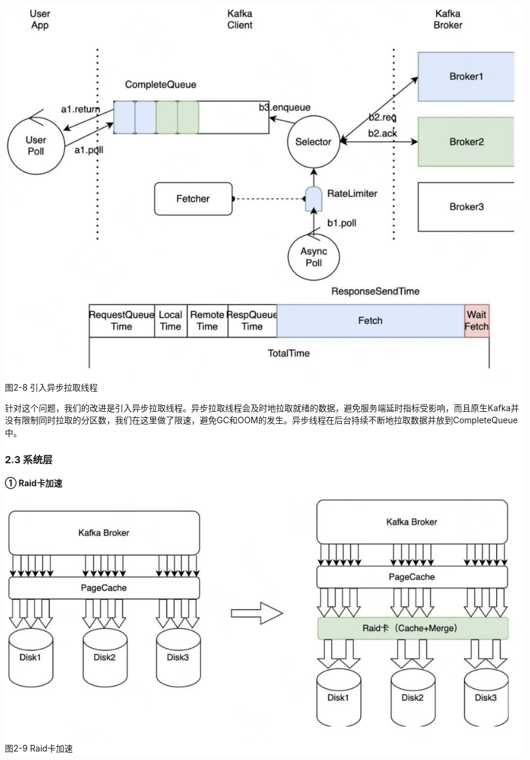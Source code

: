 ![图片](meituan_Kafka%E5%9C%A8%E7%BE%8E%E5%9B%A2%E6%95%B0%E6%8D%AE%E5%B9%B3%E5%8F%B0%E7%9A%84%E5%AE%9E%E8%B7%B5.resource/640-1672584846699-12.jpeg)图2-8 引入异步拉取线程

针对这个问题，我们的改进是引入异步拉取线程。异步拉取线程会及时地拉取就绪的数据，避免服务端延时指标受影响，而且原生Kafka并没有限制同时拉取的分区数，我们在这里做了限速，避免GC和OOM的发生。异步线程在后台持续不断地拉取数据并放到CompleteQueue中。

### 2.3 系统层

**① Raid卡加速**

![图片](meituan_Kafka%E5%9C%A8%E7%BE%8E%E5%9B%A2%E6%95%B0%E6%8D%AE%E5%B9%B3%E5%8F%B0%E7%9A%84%E5%AE%9E%E8%B7%B5.resource/640-1672584846699-13.jpeg)图2-9 Raid卡加速
